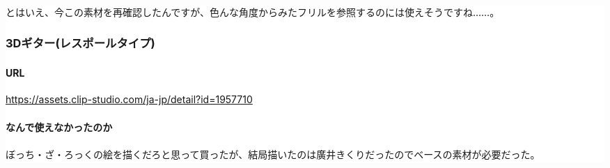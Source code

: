 とはいえ、今この素材を再確認したんですが、色んな角度からみたフリルを参照するのには使えそうですね……。
### 3Dギター(レスポールタイプ)
#### URL
https://assets.clip-studio.com/ja-jp/detail?id=1957710
#### なんで使えなかったのか
ぼっち・ざ・ろっくの絵を描くだろと思って買ったが、結局描いたのは廣井きくりだったのでベースの素材が必要だった。
